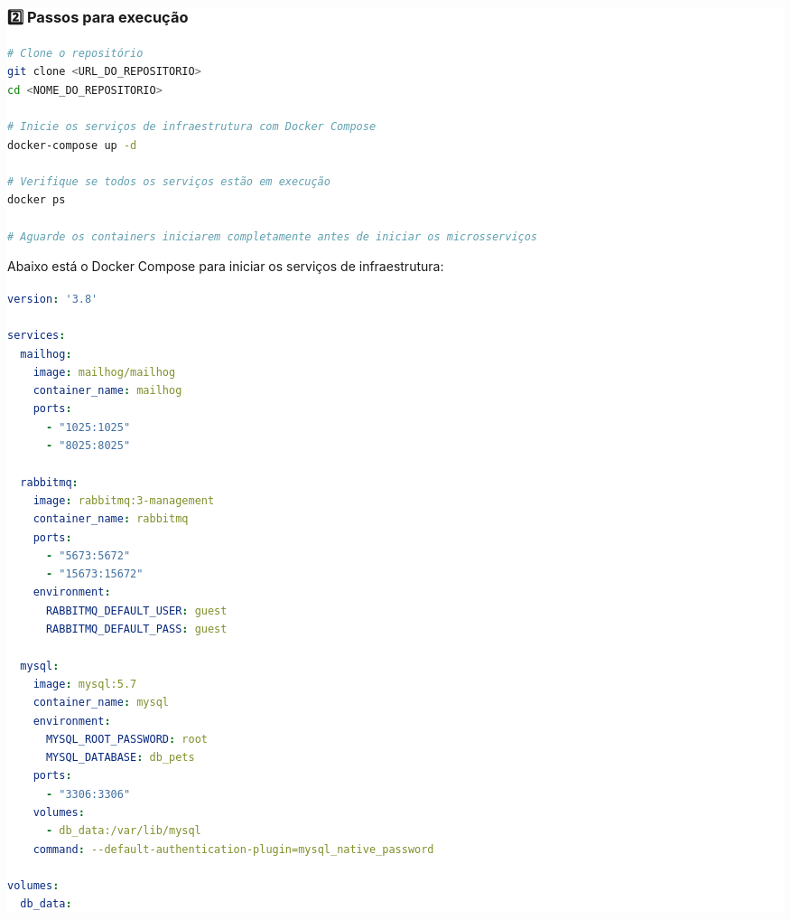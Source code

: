 ### 2️⃣ Passos para execução

```sh
# Clone o repositório
git clone <URL_DO_REPOSITORIO>
cd <NOME_DO_REPOSITORIO>

# Inicie os serviços de infraestrutura com Docker Compose
docker-compose up -d

# Verifique se todos os serviços estão em execução
docker ps

# Aguarde os containers iniciarem completamente antes de iniciar os microsserviços
```

Abaixo está o Docker Compose para iniciar os serviços de infraestrutura:

```yaml
version: '3.8'

services:
  mailhog:
    image: mailhog/mailhog
    container_name: mailhog
    ports:
      - "1025:1025"
      - "8025:8025"

  rabbitmq:
    image: rabbitmq:3-management
    container_name: rabbitmq
    ports:
      - "5673:5672"
      - "15673:15672"
    environment:
      RABBITMQ_DEFAULT_USER: guest
      RABBITMQ_DEFAULT_PASS: guest

  mysql:
    image: mysql:5.7
    container_name: mysql
    environment:
      MYSQL_ROOT_PASSWORD: root
      MYSQL_DATABASE: db_pets
    ports:
      - "3306:3306"
    volumes:
      - db_data:/var/lib/mysql
    command: --default-authentication-plugin=mysql_native_password

volumes:
  db_data:
```
